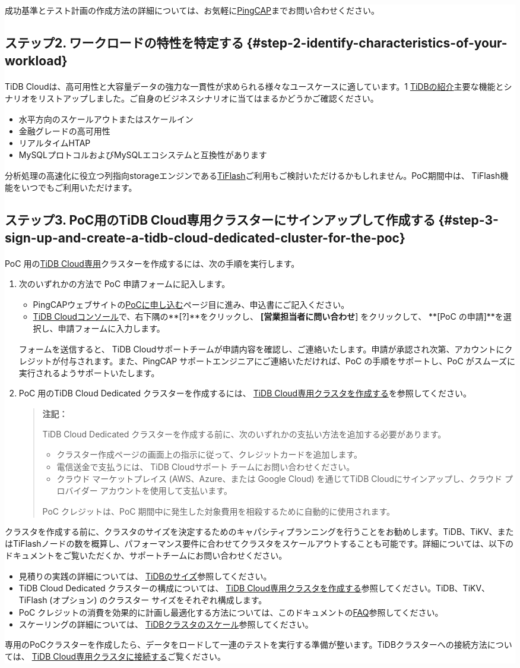 成功基準とテスト計画の作成方法の詳細については、お気軽に<a href="mailto:tidbcloud-support@pingcap.com">PingCAP</a>までお問い合わせください。

## ステップ2. ワークロードの特性を特定する {#step-2-identify-characteristics-of-your-workload}

TiDB Cloudは、高可用性と大容量データの強力な一貫性が求められる様々なユースケースに適しています。1 [TiDBの紹介](https://docs.pingcap.com/tidb/stable/overview)主要な機能とシナリオをリストアップしました。ご自身のビジネスシナリオに当てはまるかどうかご確認ください。

-   水平方向のスケールアウトまたはスケールイン
-   金融グレードの高可用性
-   リアルタイムHTAP
-   MySQLプロトコルおよびMySQLエコシステムと互換性があります

分析処理の高速化に役立つ列指向storageエンジンである[TiFlash](https://docs.pingcap.com/tidb/stable/tiflash-overview)ご利用もご検討いただけるかもしれません。PoC期間中は、 TiFlash機能をいつでもご利用いただけます。

## ステップ3. PoC用のTiDB Cloud専用クラスターにサインアップして作成する {#step-3-sign-up-and-create-a-tidb-cloud-dedicated-cluster-for-the-poc}

PoC 用の[TiDB Cloud専用](/tidb-cloud/select-cluster-tier.md#tidb-cloud-dedicated)クラスターを作成するには、次の手順を実行します。

1.  次のいずれかの方法で PoC 申請フォームに記入します。

    -   PingCAPウェブサイトの[PoCに申し込む](https://pingcap.com/apply-for-poc/)ページ目に進み、申込書にご記入ください。
    -   [TiDB Cloudコンソール](https://tidbcloud.com/)で、右下隅の**[?]**をクリックし、 **[営業担当者に問い合わせ**] をクリックして、 **[PoC の申請]**を選択し、申請フォームに入力します。

    フォームを送信すると、 TiDB Cloudサポートチームが申請内容を確認し、ご連絡いたします。申請が承認され次第、アカウントにクレジットが付与されます。また、PingCAP サポートエンジニアにご連絡いただければ、PoC の手順をサポートし、PoC がスムーズに実行されるようサポートいたします。

2.  PoC 用のTiDB Cloud Dedicated クラスターを作成するには、 [TiDB Cloud専用クラスタを作成する](/tidb-cloud/create-tidb-cluster.md)を参照してください。

    > **注記：**
    >
    > TiDB Cloud Dedicated クラスターを作成する前に、次のいずれかの支払い方法を追加する必要があります。
    >
    > -   クラスター作成ページの画面上の指示に従って、クレジットカードを追加します。
    > -   電信送金で支払うには、 TiDB Cloudサポート チームにお問い合わせください。
    > -   クラウド マーケットプレイス (AWS、Azure、または Google Cloud) を通じてTiDB Cloudにサインアップし、クラウド プロバイダー アカウントを使用して支払います。
    >
    > PoC クレジットは、PoC 期間中に発生した対象費用を相殺するために自動的に使用されます。

クラスタを作成する前に、クラスタのサイズを決定するためのキャパシティプランニングを行うことをお勧めします。TiDB、TiKV、またはTiFlashノードの数を概算し、パフォーマンス要件に合わせてクラスタをスケールアウトすることも可能です。詳細については、以下のドキュメントをご覧いただくか、サポートチームにお問い合わせください。

-   見積りの実践の詳細については、 [TiDBのサイズ](/tidb-cloud/size-your-cluster.md)参照してください。
-   TiDB Cloud Dedicated クラスターの構成については、 [TiDB Cloud専用クラスタを作成する](/tidb-cloud/create-tidb-cluster.md)参照してください。TiDB、TiKV、 TiFlash (オプション) のクラスター サイズをそれぞれ構成します。
-   PoC クレジットの消費を効果的に計画し最適化する方法については、このドキュメントの[FAQ](#faq)参照してください。
-   スケーリングの詳細については、 [TiDBクラスタのスケール](/tidb-cloud/scale-tidb-cluster.md)参照してください。

専用のPoCクラスターを作成したら、データをロードして一連のテストを実行する準備が整います。TiDBクラスターへの接続方法については、 [TiDB Cloud専用クラスタに接続する](/tidb-cloud/connect-to-tidb-cluster.md)ご覧ください。
